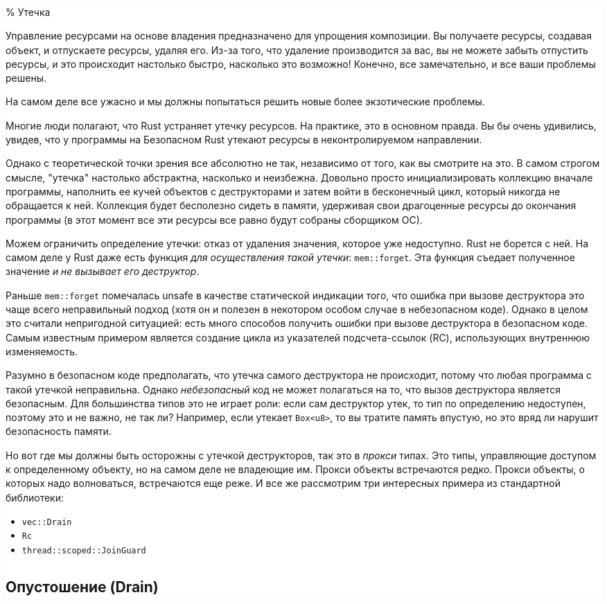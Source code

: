% Утечка

Управление ресурсами на основе владения предназначено для упрощения
композиции. Вы получаете ресурсы, создавая объект, и отпускаете ресурсы, удаляя
его. Из-за того, что удаление производится за вас, вы не можете забыть отпустить
ресурсы, и это происходит настолько быстро, насколько это возможно! Конечно, все
замечательно, и все ваши проблемы решены.

На самом деле все ужасно и мы должны попытаться решить новые более экзотические
проблемы.

Многие люди полагают, что Rust устраняет утечку ресурсов. На практике, это в
основном правда. Вы бы очень удивились, увидев, что у программы на Безопасном
Rust утекают ресурсы в неконтролируемом направлении.

Однако с теоретической точки зрения все абсолютно не так, независимо от того,
как вы смотрите на это. В самом строгом смысле, "утечка" настолько абстрактна,
насколько и неизбежна. Довольно просто инициализировать коллекцию вначале
программы, наполнить ее кучей объектов с деструкторами и затем войти в
бесконечный цикл, который никогда не обращается к ней. Коллекция будет
бесполезно сидеть в памяти, удерживая свои драгоценные ресурсы до окончания
программы (в этот момент все эти ресурсы все равно будут собраны сборщиком ОС).

Можем ограничить определение утечки: отказ от удаления значения, 
которое уже недоступно. Rust не борется с ней. На самом деле у Rust
даже есть функция *для осуществления такой утечки*: `mem::forget`. Эта функция 
съедает полученное значение *и не вызывает его деструктор*.

Раньше `mem::forget` помечалась unsafe в качестве статической индикации того,
что ошибка при вызове деструктора это чаще всего неправильный подход (хотя он и
полезен в некотором особом случае в небезопасном коде). Однако в целом это
считали непригодной ситуацией: есть много способов получить ошибки при вызове
деструктора в безопасном коде. Самым известным примером является создание цикла
из указателей подсчета-ссылок (RC), использующих внутреннюю изменяемость.

Разумно в безопасном коде предполагать, что утечка самого деструктора не происходит,
потому что любая программа с такой утечкой неправильна. Однако *небезопасный*
код не может полагаться на то, что вызов деструктора является безопасным. Для
большинства типов это не играет роли: если сам деструктор утек, то тип по
определению недоступен, поэтому это и не важно, не так ли? Например, если утекает
`Box<u8>`, то вы тратите память впустую, но это вряд ли нарушит безопасность
памяти.

Но вот где мы должны быть осторожны с утечкой деструкторов, так это в
*прокси* типах. Это типы, управляющие доступом к определенному объекту, но на
самом деле не владеющие им. Прокси объекты встречаются редко. Прокси объекты, о
которых надо волноваться, встречаются еще реже. И все же рассмотрим три интересных
примера из стандартной библиотеки:

* `vec::Drain`
* `Rc`
* `thread::scoped::JoinGuard`



## Опустошение (Drain)
